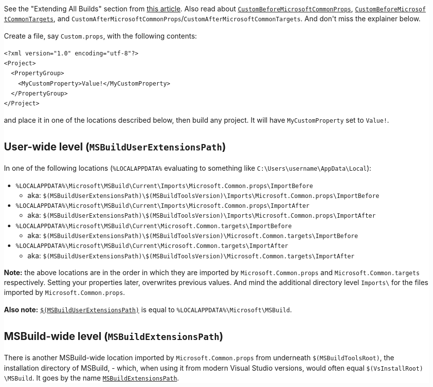 See the "Extending All Builds" section from [this article](https://www.red-gate.com/simple-talk/development/dotnet-development/extending-msbuild/). Also read about [`CustomBeforeMicrosoftCommonProps`](https://referencesource.microsoft.com/#MSBuildFiles/C/ProgramFiles(x86)/MSBuild/14.0/Microsoft.Common.props,68), [`CustomBeforeMicrosoftCommonTargets`](https://referencesource.microsoft.com/#MSBuildFiles/C/ProgramFiles(x86)/MSBuild/14.0/bin_/amd64/Microsoft.Common.targets,71), and `CustomAfterMicrosoftCommonProps`/`CustomAfterMicrosoftCommonTargets`. And don't miss the explainer below.

Create a file, say `Custom.props`, with the following contents:

```
<?xml version="1.0" encoding="utf-8"?>
<Project>
  <PropertyGroup>
    <MyCustomProperty>Value!</MyCustomProperty>
  </PropertyGroup>
</Project>
```

and place it in one of the locations described below, then build any project. It will have `MyCustomProperty` set to `Value!`.

## User-wide level (`MSBuildUserExtensionsPath`)

In one of the following locations (`%LOCALAPPDATA%` evaluating to something like `C:\Users\username\AppData\Local`):

* `%LOCALAPPDATA%\Microsoft\MSBuild\Current\Imports\Microsoft.Common.props\ImportBefore`
  * aka: `$(MSBuildUserExtensionsPath)\$(MSBuildToolsVersion)\Imports\Microsoft.Common.props\ImportBefore`
* `%LOCALAPPDATA%\Microsoft\MSBuild\Current\Imports\Microsoft.Common.props\ImportAfter`
  * aka: `$(MSBuildUserExtensionsPath)\$(MSBuildToolsVersion)\Imports\Microsoft.Common.props\ImportAfter`
* `%LOCALAPPDATA%\Microsoft\MSBuild\Current\Microsoft.Common.targets\ImportBefore`
  * aka: `$(MSBuildUserExtensionsPath)\$(MSBuildToolsVersion)\Microsoft.Common.targets\ImportBefore`
* `%LOCALAPPDATA%\Microsoft\MSBuild\Current\Microsoft.Common.targets\ImportAfter`
  * aka: `$(MSBuildUserExtensionsPath)\$(MSBuildToolsVersion)\Microsoft.Common.targets\ImportAfter`

**Note:** the above locations are in the order in which they are imported by `Microsoft.Common.props` and `Microsoft.Common.targets` respectively. Setting your properties later, overwrites previous values. And mind the additional directory level `Imports\` for the files imported by `Microsoft.Common.props`.

**Also note:** [`$(MSBuildUserExtensionsPath)`](https://learn.microsoft.com/visualstudio/msbuild/customize-your-local-build#msbuildextensionspath-and-msbuilduserextensionspath) is equal to `%LOCALAPPDATA%\Microsoft\MSBuild`.

## MSBuild-wide level (`MSBuildExtensionsPath`)

There is another MSBuild-wide location imported by `Microsoft.Common.props` from underneath `$(MSBuildToolsRoot)`, the installation directory of MSBuild, - which, when using it from modern Visual Studio versions, would often equal `$(VsInstallRoot)\MSBuild`. It goes by the name [`MSBuildExtensionsPath`](https://learn.microsoft.com/visualstudio/msbuild/customize-your-local-build#msbuildextensionspath-and-msbuilduserextensionspath).
